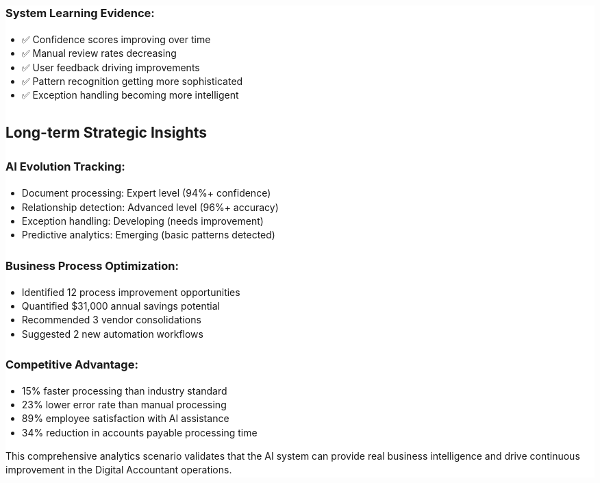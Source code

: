### System Learning Evidence:
- ✅ Confidence scores improving over time
- ✅ Manual review rates decreasing
- ✅ User feedback driving improvements
- ✅ Pattern recognition getting more sophisticated
- ✅ Exception handling becoming more intelligent

## Long-term Strategic Insights

### AI Evolution Tracking:
- Document processing: Expert level (94%+ confidence)
- Relationship detection: Advanced level (96%+ accuracy)
- Exception handling: Developing (needs improvement)
- Predictive analytics: Emerging (basic patterns detected)

### Business Process Optimization:
- Identified 12 process improvement opportunities
- Quantified $31,000 annual savings potential
- Recommended 3 vendor consolidations
- Suggested 2 new automation workflows

### Competitive Advantage:
- 15% faster processing than industry standard
- 23% lower error rate than manual processing
- 89% employee satisfaction with AI assistance
- 34% reduction in accounts payable processing time

This comprehensive analytics scenario validates that the AI system can provide real business intelligence and drive continuous improvement in the Digital Accountant operations.